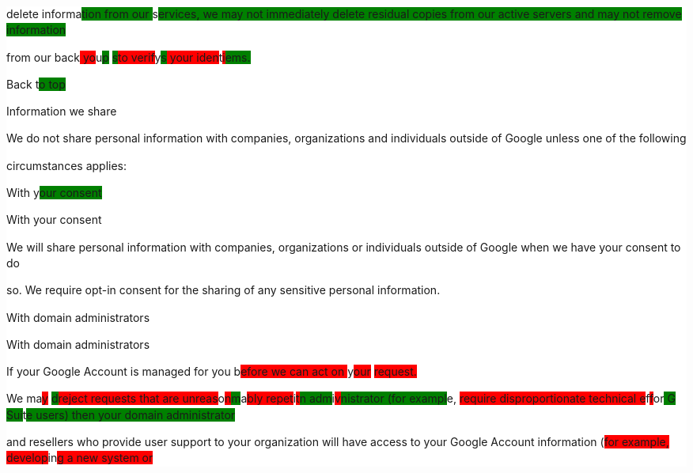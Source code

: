 
delete inform</span>a<span style="background-color: green;">tion from our </span>s<span style="background-color: green;">ervices, we may not immediately delete residual copies from our active servers and may not remove information


from our bac</span>k<span style="background-color: red;"> yo</span>u<span style="background-color: green;">p</span> <span style="background-color: green;">s</span><span style="background-color: red;">to verif</span>y<span style="background-color: green;">s</span><span style="background-color: red;"> your iden</span>t<span style="background-color: red;">i</span><span style="background-color: green;">ems.


Back </span>t<span style="background-color: green;">o top


Information we share


We do not share personal information with companies, organizations and individuals outside of Google unless one of the following


circumstances applies:


With </span>y<span style="background-color: green;">our consent


With your consent


We will share personal information with companies, organizations or individuals outside of Google when we have your consent to do


so. We require opt-in consent for the sharing of any sensitive personal information.


With domain administrators


With domain administrators


If your Google Account is managed for you</span> b<span style="background-color: red;">efore we can act on </span>y<span style="background-color: red;">our</span> <span style="background-color: red;">request.


We m</span>a<span style="background-color: red;">y</span> <span style="background-color: green;">d</span><span style="background-color: red;">reject requests that are unreas</span>o<span style="background-color: red;">n</span><span style="background-color: green;">m</span>a<span style="background-color: red;">bly repet</span>i<span style="background-color: red;">t</span><span style="background-color: green;">n adm</span>i<span style="background-color: red;">v</span><span style="background-color: green;">nistrator (for exampl</span>e, <span style="background-color: red;">require disproportionate technical e</span>f<span style="background-color: red;">f</span>or<span style="background-color: green;"> G Sui</span>t<span style="background-color: green;">e users) then your domain administrator


and resellers who provide user support to your organization will have access to your Google Account information</span> (<span style="background-color: red;">for example, develop</span>in<span style="background-color: red;">g a new system or

